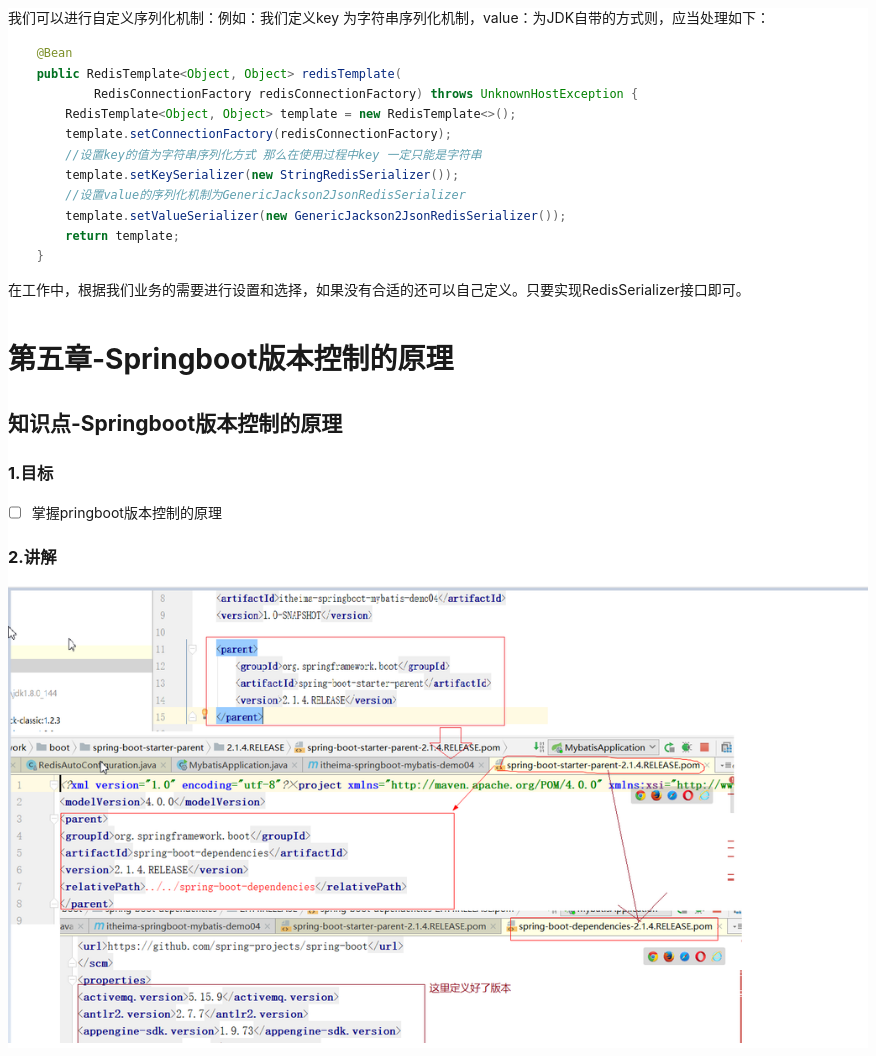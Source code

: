 



我们可以进行自定义序列化机制：例如：我们定义key 为字符串序列化机制，value：为JDK自带的方式则，应当处理如下：

```java
    @Bean
    public RedisTemplate<Object, Object> redisTemplate(
            RedisConnectionFactory redisConnectionFactory) throws UnknownHostException {
        RedisTemplate<Object, Object> template = new RedisTemplate<>();
        template.setConnectionFactory(redisConnectionFactory);
        //设置key的值为字符串序列化方式 那么在使用过程中key 一定只能是字符串
        template.setKeySerializer(new StringRedisSerializer());
        //设置value的序列化机制为GenericJackson2JsonRedisSerializer
        template.setValueSerializer(new GenericJackson2JsonRedisSerializer());
        return template;
    }
```



在工作中，根据我们业务的需要进行设置和选择，如果没有合适的还可以自己定义。只要实现RedisSerializer接口即可。



# 第五章-Springboot版本控制的原理

## 知识点-Springboot版本控制的原理

### 1.目标

- [ ] 掌握pringboot版本控制的原理

### 2.讲解

![1582794808473](img/1582794808473-1620609366293.png) 
